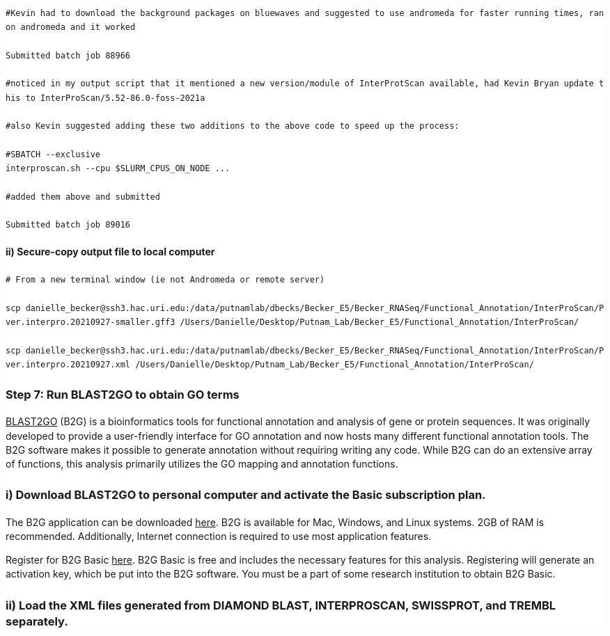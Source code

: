```
#Kevin had to download the background packages on bluewaves and suggested to use andromeda for faster running times, ran on andromeda and it worked

Submitted batch job 88966

#noticed in my output script that it mentioned a new version/module of InterProtScan available, had Kevin Bryan update this to InterProScan/5.52-86.0-foss-2021a

#also Kevin suggested adding these two additions to the above code to speed up the process:

#SBATCH --exclusive
interproscan.sh --cpu $SLURM_CPUS_ON_NODE ...

#added them above and submitted

Submitted batch job 89016
```

#### ii) Secure-copy output file to local computer

```
# From a new terminal window (ie not Andromeda or remote server)

scp danielle_becker@ssh3.hac.uri.edu:/data/putnamlab/dbecks/Becker_E5/Becker_RNASeq/Functional_Annotation/InterProScan/Pver.interpro.20210927-smaller.gff3 /Users/Danielle/Desktop/Putnam_Lab/Becker_E5/Functional_Annotation/InterProScan/

scp danielle_becker@ssh3.hac.uri.edu:/data/putnamlab/dbecks/Becker_E5/Becker_RNASeq/Functional_Annotation/InterProScan/Pver.interpro.20210927.xml /Users/Danielle/Desktop/Putnam_Lab/Becker_E5/Functional_Annotation/InterProScan/

```

### Step 7:  Run BLAST2GO to obtain GO terms

[BLAST2GO](https://www.blast2go.com) (B2G) is a bioinformatics tools for functional annotation and analysis of gene or protein sequences. It was originally developed to provide a user-friendly interface for GO annotation and now hosts many different functional annotation tools. The B2G software makes it possible to generate annotation without requiring writing any code. While B2G can do an extensive array of functions, this analysis primarily utilizes the GO mapping and annotation functions.

### i) Download BLAST2GO to personal computer and activate the Basic subscription plan.

The B2G application can be downloaded [here](https://www.blast2go.com/blast2go-pro/download-b2g). B2G is available for Mac, Windows, and Linux systems. 2GB of RAM is recommended. Additionally, Internet connection is required to use most application features.

Register for B2G Basic [here](https://www.blast2go.com/b2g-register-basic). B2G Basic is free and includes the necessary features for this analysis. Registering will generate an activation key, which be put into the B2G software. You must be a part of some research institution to obtain B2G Basic.

### ii) Load the XML files generated from DIAMOND BLAST, INTERPROSCAN, SWISSPROT, and TREMBL separately.
